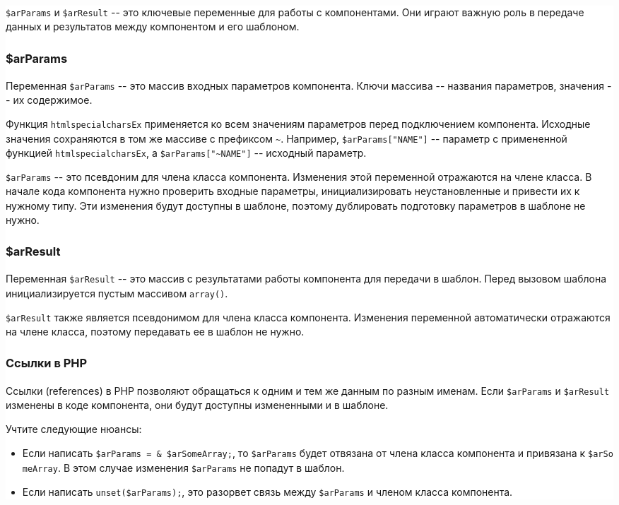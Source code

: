 `$arParams` и `$arResult` -- это ключевые переменные для работы с компонентами. Они играют важную роль в передаче данных и результатов между компонентом и его шаблоном.

### \$arParams

Переменная `$arParams` -- это массив входных параметров компонента. Ключи массива -- названия параметров, значения -- их содержимое.

Функция `htmlspecialcharsEx` применяется ко всем значениям параметров перед подключением компонента. Исходные значения сохраняются в том же массиве с префиксом `~`. Например, `$arParams["NAME"]` -- параметр с примененной функцией `htmlspecialcharsEx`, а `$arParams["~NAME"]` -- исходный параметр.

`$arParams` -- это псевдоним для члена класса компонента. Изменения этой переменной отражаются на члене класса. В начале кода компонента нужно проверить входные параметры, инициализировать неустановленные и привести их к нужному типу. Эти изменения будут доступны в шаблоне, поэтому дублировать подготовку параметров в шаблоне не нужно.

### \$arResult

Переменная `$arResult` -- это массив с результатами работы компонента для передачи в шаблон. Перед вызовом шаблона инициализируется пустым массивом `array()`.

`$arResult` также является псевдонимом для члена класса компонента. Изменения переменной автоматически отражаются на члене класса, поэтому передавать ее в шаблон не нужно.

### Ссылки в PHP

Ссылки (references) в PHP позволяют обращаться к одним и тем же данным по разным именам. Если `$arParams` и `$arResult` изменены в коде компонента, они будут доступны измененными и в шаблоне.

Учтите следующие нюансы:

-  Если написать `$arParams = & $arSomeArray;`, то `$arParams` будет отвязана от члена класса компонента и привязана к `$arSomeArray`. В этом случае изменения `$arParams` не попадут в шаблон.

-  Если написать `unset($arParams);`, это разорвет связь между `$arParams` и членом класса компонента.